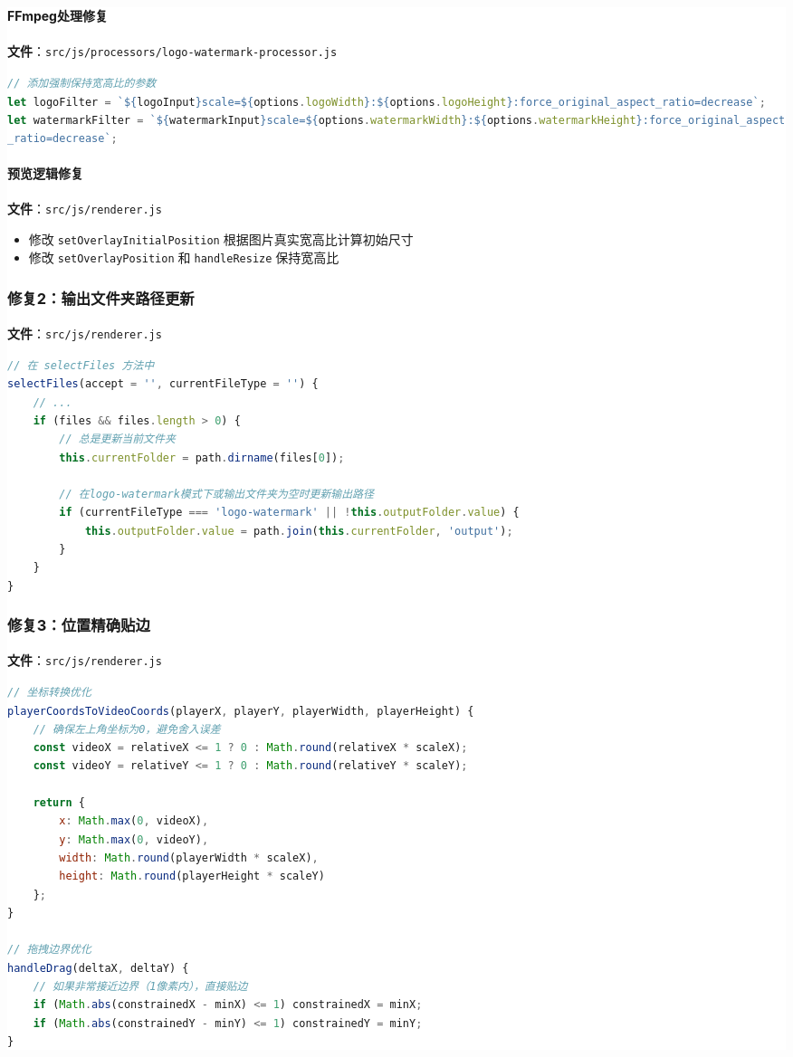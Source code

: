 #### FFmpeg处理修复
**文件**：`src/js/processors/logo-watermark-processor.js`
```javascript
// 添加强制保持宽高比的参数
let logoFilter = `${logoInput}scale=${options.logoWidth}:${options.logoHeight}:force_original_aspect_ratio=decrease`;
let watermarkFilter = `${watermarkInput}scale=${options.watermarkWidth}:${options.watermarkHeight}:force_original_aspect_ratio=decrease`;
```

#### 预览逻辑修复
**文件**：`src/js/renderer.js`
- 修改 `setOverlayInitialPosition` 根据图片真实宽高比计算初始尺寸
- 修改 `setOverlayPosition` 和 `handleResize` 保持宽高比

### 修复2：输出文件夹路径更新

**文件**：`src/js/renderer.js`
```javascript
// 在 selectFiles 方法中
selectFiles(accept = '', currentFileType = '') {
    // ...
    if (files && files.length > 0) {
        // 总是更新当前文件夹
        this.currentFolder = path.dirname(files[0]);
        
        // 在logo-watermark模式下或输出文件夹为空时更新输出路径
        if (currentFileType === 'logo-watermark' || !this.outputFolder.value) {
            this.outputFolder.value = path.join(this.currentFolder, 'output');
        }
    }
}
```

### 修复3：位置精确贴边

**文件**：`src/js/renderer.js`
```javascript
// 坐标转换优化
playerCoordsToVideoCoords(playerX, playerY, playerWidth, playerHeight) {
    // 确保左上角坐标为0，避免舍入误差
    const videoX = relativeX <= 1 ? 0 : Math.round(relativeX * scaleX);
    const videoY = relativeY <= 1 ? 0 : Math.round(relativeY * scaleY);
    
    return {
        x: Math.max(0, videoX),
        y: Math.max(0, videoY),
        width: Math.round(playerWidth * scaleX),
        height: Math.round(playerHeight * scaleY)
    };
}

// 拖拽边界优化
handleDrag(deltaX, deltaY) {
    // 如果非常接近边界（1像素内），直接贴边
    if (Math.abs(constrainedX - minX) <= 1) constrainedX = minX;
    if (Math.abs(constrainedY - minY) <= 1) constrainedY = minY;
}
```
